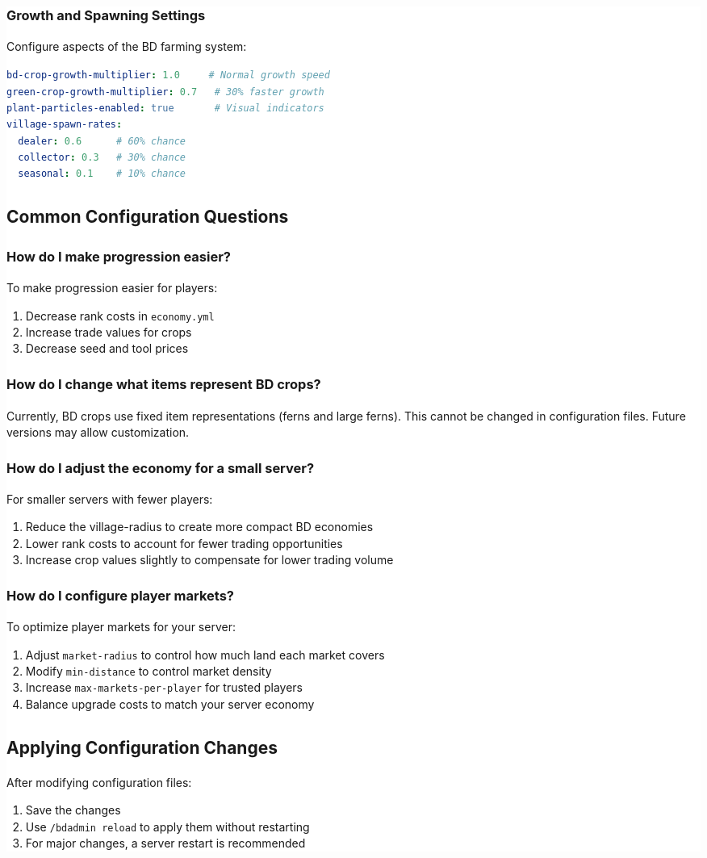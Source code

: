 ### Growth and Spawning Settings

Configure aspects of the BD farming system:

```yaml
bd-crop-growth-multiplier: 1.0     # Normal growth speed
green-crop-growth-multiplier: 0.7   # 30% faster growth
plant-particles-enabled: true       # Visual indicators
village-spawn-rates:
  dealer: 0.6      # 60% chance
  collector: 0.3   # 30% chance
  seasonal: 0.1    # 10% chance
```

## Common Configuration Questions

### How do I make progression easier?

To make progression easier for players:

1. Decrease rank costs in `economy.yml`
2. Increase trade values for crops
3. Decrease seed and tool prices

### How do I change what items represent BD crops?

Currently, BD crops use fixed item representations (ferns and large ferns). This cannot be changed in configuration files. Future versions may allow customization.

### How do I adjust the economy for a small server?

For smaller servers with fewer players:

1. Reduce the village-radius to create more compact BD economies
2. Lower rank costs to account for fewer trading opportunities
3. Increase crop values slightly to compensate for lower trading volume

### How do I configure player markets?

To optimize player markets for your server:

1. Adjust `market-radius` to control how much land each market covers
2. Modify `min-distance` to control market density
3. Increase `max-markets-per-player` for trusted players
4. Balance upgrade costs to match your server economy

## Applying Configuration Changes

After modifying configuration files:

1. Save the changes
2. Use `/bdadmin reload` to apply them without restarting
3. For major changes, a server restart is recommended
